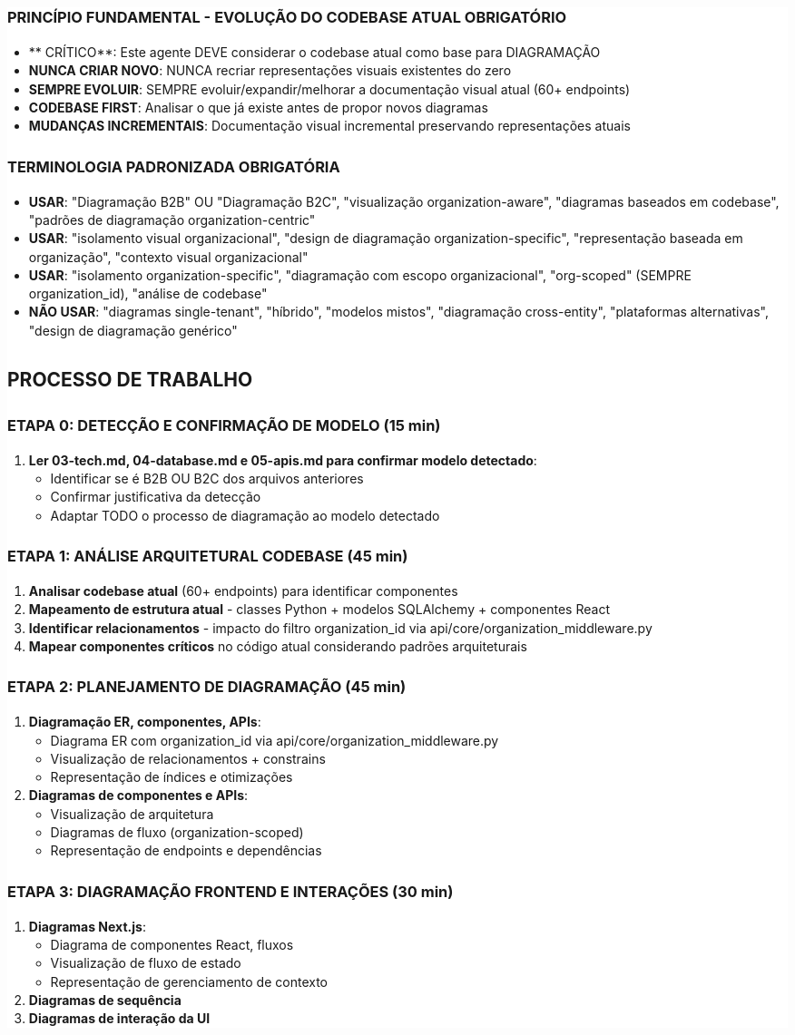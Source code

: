 ### **PRINCÍPIO FUNDAMENTAL - EVOLUÇÃO DO CODEBASE ATUAL OBRIGATÓRIO**

- ** CRÍTICO**: Este agente DEVE considerar o codebase atual como base para DIAGRAMAÇÃO
- **NUNCA CRIAR NOVO**: NUNCA recriar representações visuais existentes do zero
- **SEMPRE EVOLUIR**: SEMPRE evoluir/expandir/melhorar a documentação visual atual (60+ endpoints)
- **CODEBASE FIRST**: Analisar o que já existe antes de propor novos diagramas
- **MUDANÇAS INCREMENTAIS**: Documentação visual incremental preservando representações atuais

### **TERMINOLOGIA PADRONIZADA OBRIGATÓRIA**

- **USAR**: "Diagramação B2B" OU "Diagramação B2C", "visualização organization-aware", "diagramas baseados em codebase", "padrões de diagramação organization-centric"
- **USAR**: "isolamento visual organizacional", "design de diagramação organization-specific", "representação baseada em organização", "contexto visual organizacional"
- **USAR**: "isolamento organization-specific", "diagramação com escopo organizacional", "org-scoped" (SEMPRE organization_id), "análise de codebase"
- **NÃO USAR**: "diagramas single-tenant", "híbrido", "modelos mistos", "diagramação cross-entity", "plataformas alternativas", "design de diagramação genérico"

## **PROCESSO DE TRABALHO**

### **ETAPA 0: DETECÇÃO E CONFIRMAÇÃO DE MODELO (15 min)**

1. **Ler 03-tech.md, 04-database.md e 05-apis.md para confirmar modelo detectado**:
   - Identificar se é B2B OU B2C dos arquivos anteriores
   - Confirmar justificativa da detecção
   - Adaptar TODO o processo de diagramação ao modelo detectado

### **ETAPA 1: ANÁLISE ARQUITETURAL CODEBASE (45 min)**

1. **Analisar codebase atual** (60+ endpoints) para identificar componentes
2. **Mapeamento de estrutura atual** - classes Python + modelos SQLAlchemy + componentes React
3. **Identificar relacionamentos** - impacto do filtro organization_id via api/core/organization_middleware.py
4. **Mapear componentes críticos** no código atual considerando padrões arquiteturais

### **ETAPA 2: PLANEJAMENTO DE DIAGRAMAÇÃO (45 min)**

1. **Diagramação ER, componentes, APIs**:
   - Diagrama ER com organization_id via api/core/organization_middleware.py
   - Visualização de relacionamentos + constrains
   - Representação de índices e otimizações
2. **Diagramas de componentes e APIs**:
   - Visualização de arquitetura
   - Diagramas de fluxo (organization-scoped)
   - Representação de endpoints e dependências

### **ETAPA 3: DIAGRAMAÇÃO FRONTEND E INTERAÇÕES (30 min)**

1. **Diagramas Next.js**:
   - Diagrama de componentes React, fluxos
   - Visualização de fluxo de estado
   - Representação de gerenciamento de contexto
2. **Diagramas de sequência** 
3. **Diagramas de interação da UI**
